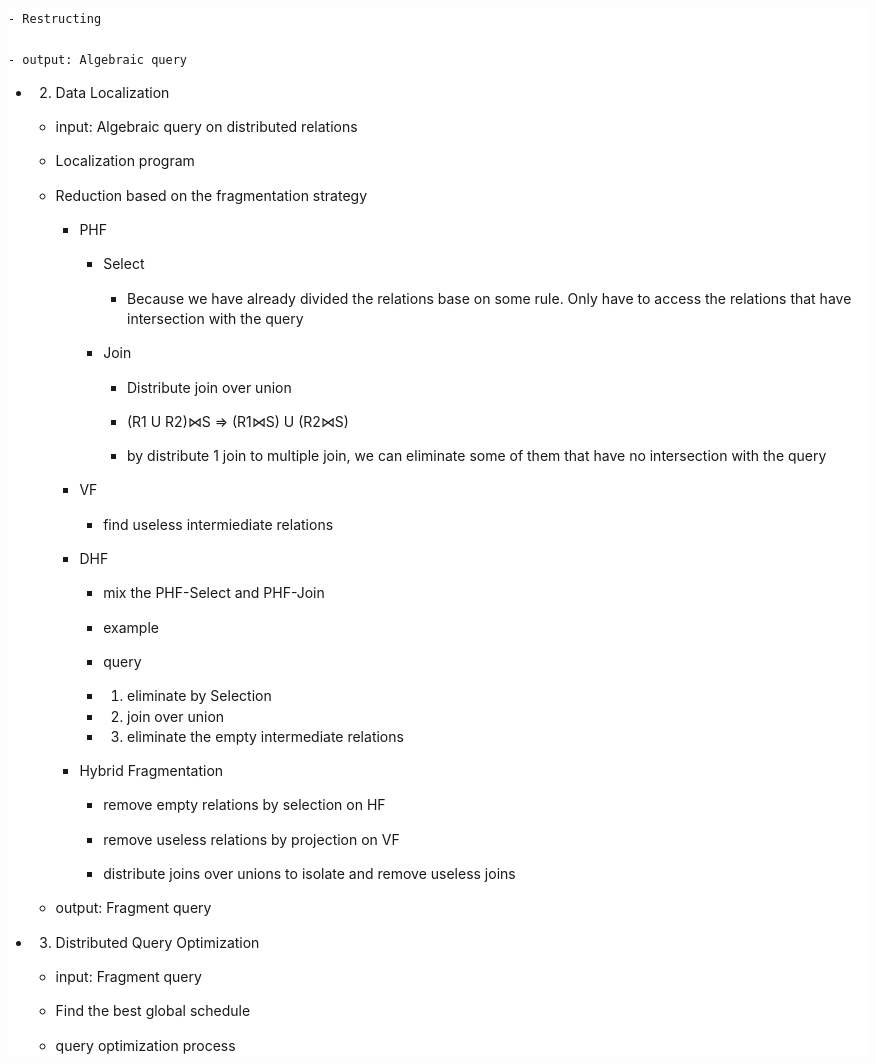 	- Restructing

	- output: Algebraic query

- 2. Data Localization

	- input: Algebraic query on distributed relations

	- Localization program

	- Reduction based on the fragmentation strategy

		- PHF

			- Select

				- Because we have already divided the relations base on some rule. Only have to access the relations that have intersection with the query 

			- Join

				- Distribute join over union

				- (R1 U R2)⋈S  => (R1⋈S) U (R2⋈S)


				- by distribute 1 join to multiple join, we can eliminate some of them that have no intersection with the query

		- VF

			- find useless intermiediate relations

		- DHF

			- mix the PHF-Select and PHF-Join

			- example


			- query

			- 1. eliminate by Selection

			- 2. join over union

			- 3. eliminate the empty intermediate relations

		- Hybrid Fragmentation

			- remove empty relations by selection on HF

			- remove useless relations by projection on VF

			- distribute joins over unions to isolate and remove useless joins

	- output: Fragment query

- 3. Distributed Query Optimization

	- input: Fragment query

	- Find the best global schedule

	- query optimization process
